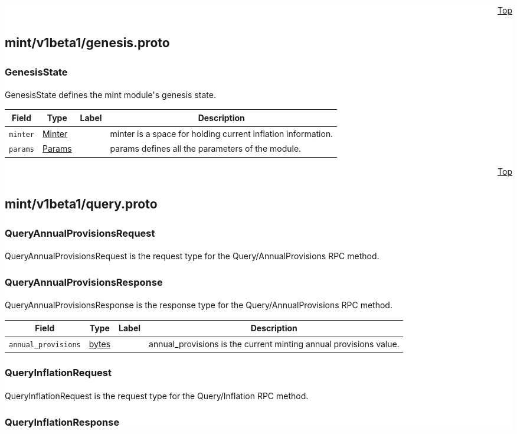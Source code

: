  [//]: # (end messages)

 [//]: # (end enums)

 [//]: # (end HasExtensions)

 [//]: # (end services)

<a name="mint/v1beta1/genesis.proto"></a>
<p align="right"><a href="#top">Top</a></p>

## mint/v1beta1/genesis.proto

<a name="mint.v1beta1.GenesisState"></a>

### GenesisState

GenesisState defines the mint module's genesis state.

| Field | Type | Label | Description |
| ----- | ---- | ----- | ----------- |
| `minter` | [Minter](#mint.v1beta1.Minter) |  | minter is a space for holding current inflation information. |
| `params` | [Params](#mint.v1beta1.Params) |  | params defines all the parameters of the module. |

 [//]: # (end messages)

 [//]: # (end enums)

 [//]: # (end HasExtensions)

 [//]: # (end services)

<a name="mint/v1beta1/query.proto"></a>
<p align="right"><a href="#top">Top</a></p>

## mint/v1beta1/query.proto

<a name="mint.v1beta1.QueryAnnualProvisionsRequest"></a>

### QueryAnnualProvisionsRequest

QueryAnnualProvisionsRequest is the request type for the
Query/AnnualProvisions RPC method.

<a name="mint.v1beta1.QueryAnnualProvisionsResponse"></a>

### QueryAnnualProvisionsResponse

QueryAnnualProvisionsResponse is the response type for the
Query/AnnualProvisions RPC method.

| Field | Type | Label | Description |
| ----- | ---- | ----- | ----------- |
| `annual_provisions` | [bytes](#bytes) |  | annual_provisions is the current minting annual provisions value. |

<a name="mint.v1beta1.QueryInflationRequest"></a>

### QueryInflationRequest

QueryInflationRequest is the request type for the Query/Inflation RPC method.

<a name="mint.v1beta1.QueryInflationResponse"></a>

### QueryInflationResponse


[//]: # (This file is auto-generated. Please do not modify it yourself.)